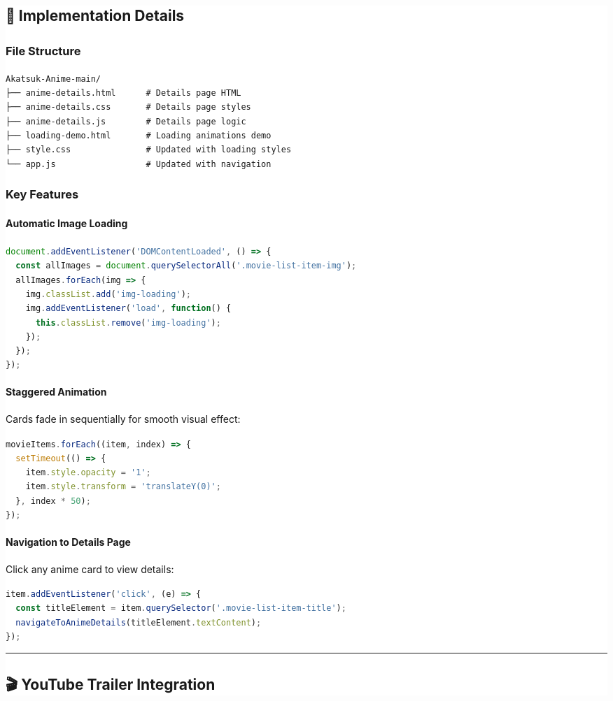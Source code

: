 
## 🎯 Implementation Details

### File Structure

```
Akatsuk-Anime-main/
├── anime-details.html      # Details page HTML
├── anime-details.css       # Details page styles
├── anime-details.js        # Details page logic
├── loading-demo.html       # Loading animations demo
├── style.css               # Updated with loading styles
└── app.js                  # Updated with navigation
```

### Key Features

#### **Automatic Image Loading**
```javascript
document.addEventListener('DOMContentLoaded', () => {
  const allImages = document.querySelectorAll('.movie-list-item-img');
  allImages.forEach(img => {
    img.classList.add('img-loading');
    img.addEventListener('load', function() {
      this.classList.remove('img-loading');
    });
  });
});
```

#### **Staggered Animation**
Cards fade in sequentially for smooth visual effect:
```javascript
movieItems.forEach((item, index) => {
  setTimeout(() => {
    item.style.opacity = '1';
    item.style.transform = 'translateY(0)';
  }, index * 50);
});
```

#### **Navigation to Details Page**
Click any anime card to view details:
```javascript
item.addEventListener('click', (e) => {
  const titleElement = item.querySelector('.movie-list-item-title');
  navigateToAnimeDetails(titleElement.textContent);
});
```

---

## 🎬 YouTube Trailer Integration
